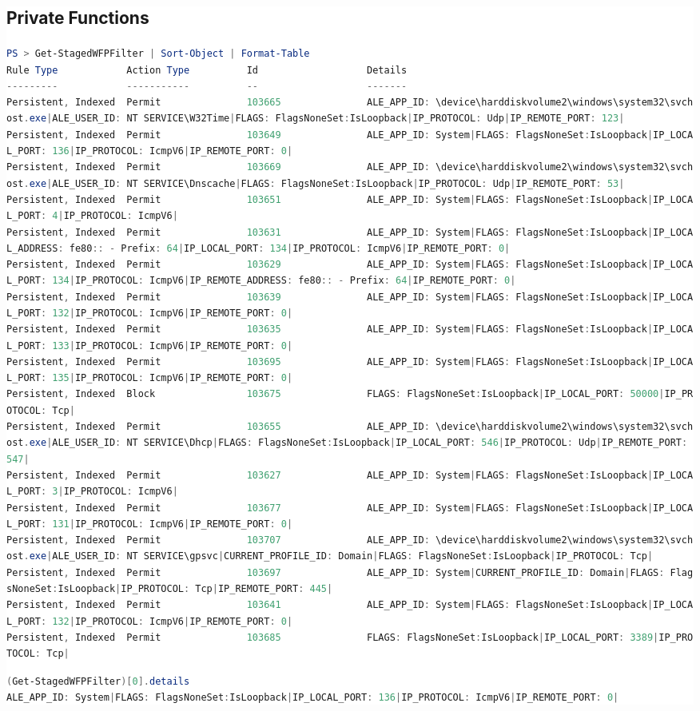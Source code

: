 ## Private Functions

```powershell
PS > Get-StagedWFPFilter | Sort-Object | Format-Table
Rule Type            Action Type          Id                   Details
---------            -----------          --                   -------
Persistent, Indexed  Permit               103665               ALE_APP_ID: \device\harddiskvolume2\windows\system32\svchost.exe|ALE_USER_ID: NT SERVICE\W32Time|FLAGS: FlagsNoneSet:IsLoopback|IP_PROTOCOL: Udp|IP_REMOTE_PORT: 123|
Persistent, Indexed  Permit               103649               ALE_APP_ID: System|FLAGS: FlagsNoneSet:IsLoopback|IP_LOCAL_PORT: 136|IP_PROTOCOL: IcmpV6|IP_REMOTE_PORT: 0|
Persistent, Indexed  Permit               103669               ALE_APP_ID: \device\harddiskvolume2\windows\system32\svchost.exe|ALE_USER_ID: NT SERVICE\Dnscache|FLAGS: FlagsNoneSet:IsLoopback|IP_PROTOCOL: Udp|IP_REMOTE_PORT: 53|
Persistent, Indexed  Permit               103651               ALE_APP_ID: System|FLAGS: FlagsNoneSet:IsLoopback|IP_LOCAL_PORT: 4|IP_PROTOCOL: IcmpV6|
Persistent, Indexed  Permit               103631               ALE_APP_ID: System|FLAGS: FlagsNoneSet:IsLoopback|IP_LOCAL_ADDRESS: fe80:: - Prefix: 64|IP_LOCAL_PORT: 134|IP_PROTOCOL: IcmpV6|IP_REMOTE_PORT: 0|
Persistent, Indexed  Permit               103629               ALE_APP_ID: System|FLAGS: FlagsNoneSet:IsLoopback|IP_LOCAL_PORT: 134|IP_PROTOCOL: IcmpV6|IP_REMOTE_ADDRESS: fe80:: - Prefix: 64|IP_REMOTE_PORT: 0|
Persistent, Indexed  Permit               103639               ALE_APP_ID: System|FLAGS: FlagsNoneSet:IsLoopback|IP_LOCAL_PORT: 132|IP_PROTOCOL: IcmpV6|IP_REMOTE_PORT: 0|
Persistent, Indexed  Permit               103635               ALE_APP_ID: System|FLAGS: FlagsNoneSet:IsLoopback|IP_LOCAL_PORT: 133|IP_PROTOCOL: IcmpV6|IP_REMOTE_PORT: 0|
Persistent, Indexed  Permit               103695               ALE_APP_ID: System|FLAGS: FlagsNoneSet:IsLoopback|IP_LOCAL_PORT: 135|IP_PROTOCOL: IcmpV6|IP_REMOTE_PORT: 0|
Persistent, Indexed  Block                103675               FLAGS: FlagsNoneSet:IsLoopback|IP_LOCAL_PORT: 50000|IP_PROTOCOL: Tcp|
Persistent, Indexed  Permit               103655               ALE_APP_ID: \device\harddiskvolume2\windows\system32\svchost.exe|ALE_USER_ID: NT SERVICE\Dhcp|FLAGS: FlagsNoneSet:IsLoopback|IP_LOCAL_PORT: 546|IP_PROTOCOL: Udp|IP_REMOTE_PORT: 547|
Persistent, Indexed  Permit               103627               ALE_APP_ID: System|FLAGS: FlagsNoneSet:IsLoopback|IP_LOCAL_PORT: 3|IP_PROTOCOL: IcmpV6|
Persistent, Indexed  Permit               103677               ALE_APP_ID: System|FLAGS: FlagsNoneSet:IsLoopback|IP_LOCAL_PORT: 131|IP_PROTOCOL: IcmpV6|IP_REMOTE_PORT: 0|
Persistent, Indexed  Permit               103707               ALE_APP_ID: \device\harddiskvolume2\windows\system32\svchost.exe|ALE_USER_ID: NT SERVICE\gpsvc|CURRENT_PROFILE_ID: Domain|FLAGS: FlagsNoneSet:IsLoopback|IP_PROTOCOL: Tcp|
Persistent, Indexed  Permit               103697               ALE_APP_ID: System|CURRENT_PROFILE_ID: Domain|FLAGS: FlagsNoneSet:IsLoopback|IP_PROTOCOL: Tcp|IP_REMOTE_PORT: 445|
Persistent, Indexed  Permit               103641               ALE_APP_ID: System|FLAGS: FlagsNoneSet:IsLoopback|IP_LOCAL_PORT: 132|IP_PROTOCOL: IcmpV6|IP_REMOTE_PORT: 0|
Persistent, Indexed  Permit               103685               FLAGS: FlagsNoneSet:IsLoopback|IP_LOCAL_PORT: 3389|IP_PROTOCOL: Tcp|
```

```powershell
(Get-StagedWFPFilter)[0].details
ALE_APP_ID: System|FLAGS: FlagsNoneSet:IsLoopback|IP_LOCAL_PORT: 136|IP_PROTOCOL: IcmpV6|IP_REMOTE_PORT: 0|
```
